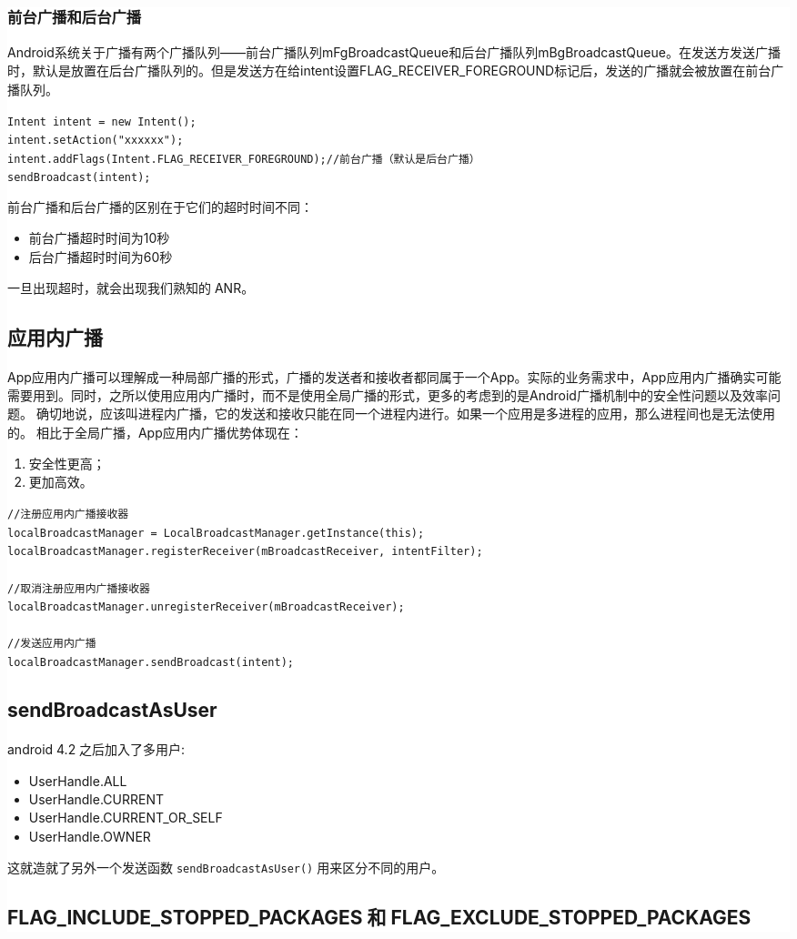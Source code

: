### 前台广播和后台广播

Android系统关于广播有两个广播队列——前台广播队列mFgBroadcastQueue和后台广播队列mBgBroadcastQueue。在发送方发送广播时，默认是放置在后台广播队列的。但是发送方在给intent设置FLAG_RECEIVER_FOREGROUND标记后，发送的广播就会被放置在前台广播队列。

```
Intent intent = new Intent(); 
intent.setAction("xxxxxx"); 
intent.addFlags(Intent.FLAG_RECEIVER_FOREGROUND);//前台广播（默认是后台广播） 
sendBroadcast(intent);
```

前台广播和后台广播的区别在于它们的超时时间不同：

 - 前台广播超时时间为10秒
 - 后台广播超时时间为60秒

一旦出现超时，就会出现我们熟知的 ANR。

## 应用内广播

App应用内广播可以理解成一种局部广播的形式，广播的发送者和接收者都同属于一个App。实际的业务需求中，App应用内广播确实可能需要用到。同时，之所以使用应用内广播时，而不是使用全局广播的形式，更多的考虑到的是Android广播机制中的安全性问题以及效率问题。
确切地说，应该叫进程内广播，它的发送和接收只能在同一个进程内进行。如果一个应用是多进程的应用，那么进程间也是无法使用的。
相比于全局广播，App应用内广播优势体现在：

 1. 安全性更高；
 2. 更加高效。

```
//注册应用内广播接收器
localBroadcastManager = LocalBroadcastManager.getInstance(this);
localBroadcastManager.registerReceiver(mBroadcastReceiver, intentFilter);
        
//取消注册应用内广播接收器
localBroadcastManager.unregisterReceiver(mBroadcastReceiver);

//发送应用内广播
localBroadcastManager.sendBroadcast(intent);
```

##  sendBroadcastAsUser

android 4.2 之后加入了多用户:

 - UserHandle.ALL
 - UserHandle.CURRENT
 - UserHandle.CURRENT_OR_SELF
 - UserHandle.OWNER

这就造就了另外一个发送函数 `sendBroadcastAsUser()` 用来区分不同的用户。

## FLAG_INCLUDE_STOPPED_PACKAGES 和 FLAG_EXCLUDE_STOPPED_PACKAGES
